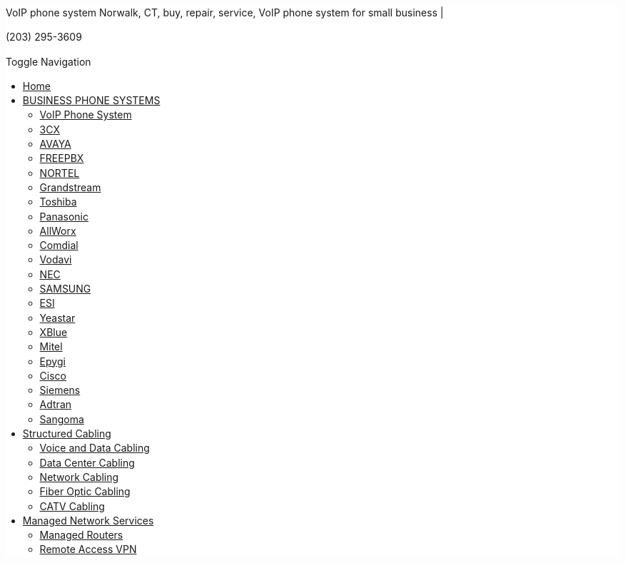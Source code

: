 VoIP phone system Norwalk, CT, buy, repair, service, VoIP phone system for small business |



(203) 295-3609

Toggle Navigation

* [Home](https://www.norwalkctbusinessphonesystems.com/ "Home")
* [BUSINESS PHONE SYSTEMS](# "BUSINESS PHONE SYSTEMS") 
  + [VoIP Phone System](https://www.norwalkctbusinessphonesystems.com/voip-phone-system-norwalk-ct/ "VoIP Phone System")
  + [3CX](https://www.norwalkctbusinessphonesystems.com/3cx-business-phone-systems-norwalk-ct/ "3CX")
  + [AVAYA](https://www.norwalkctbusinessphonesystems.com/avaya-business-phone-systems-norwalk-ct/ "AVAYA")
  + [FREEPBX](https://www.norwalkctbusinessphonesystems.com/freepbx-business-phone-systems-norwalk-ct/ "FREEPBX")
  + [NORTEL](https://www.norwalkctbusinessphonesystems.com/nortel-business-phone-systems-norwalk-ct/ "NORTEL")
  + [Grandstream](https://www.norwalkctbusinessphonesystems.com/grandstream-business-phone-systems-norwalk-ct/ "Grandstream")
  + [Toshiba](https://www.norwalkctbusinessphonesystems.com/toshiba-business-phone-systems-norwalk-ct/ "Toshiba")
  + [Panasonic](https://www.norwalkctbusinessphonesystems.com/panasonic-business-phone-systems-norwalk-ct/ "Panasonic")
  + [AllWorx](https://www.norwalkctbusinessphonesystems.com/allworx-business-phone-systems-norwalk-ct/ "AllWorx")
  + [Comdial](https://www.norwalkctbusinessphonesystems.com/comdial-business-phone-systems-norwalk-ct/ "Comdial")
  + [Vodavi](https://www.norwalkctbusinessphonesystems.com/vodavi-business-phone-systems-norwalk-ct/ "Vodavi")
  + [NEC](https://www.norwalkctbusinessphonesystems.com/nec-business-phone-systems-norwalk-ct/ "NEC")
  + [SAMSUNG](https://www.norwalkctbusinessphonesystems.com/samsung-business-phone-systems-norwalk-ct/ "SAMSUNG")
  + [ESI](https://www.norwalkctbusinessphonesystems.com/esi-business-phone-systems-norwalk-ct/ "ESI")
  + [Yeastar](https://www.norwalkctbusinessphonesystems.com/yeastar-business-phone-systems-norwalk-ct/ "Yeastar")
  + [XBlue](https://www.norwalkctbusinessphonesystems.com/xblue-business-phone-systems-norwalk-ct/ "XBlue")
  + [Mitel](https://www.norwalkctbusinessphonesystems.com/mitel-business-phone-systems-norwalk-ct/ "Mitel")
  + [Epygi](https://www.norwalkctbusinessphonesystems.com/epygi-business-phone-systems-norwalk-ct/ "Epygi")
  + [Cisco](https://www.norwalkctbusinessphonesystems.com/cisco-business-phone-systems-norwalk-ct/ "Cisco")
  + [Siemens](https://www.norwalkctbusinessphonesystems.com/siemens-business-phone-systems-norwalk-ct/ "Siemens")
  + [Adtran](https://www.norwalkctbusinessphonesystems.com/adtran-business-phone-systems-norwalk-ct/ "Adtran")
  + [Sangoma](https://www.norwalkctbusinessphonesystems.com/sangoma-business-phone-systems-norwalk-ct/ "Sangoma")
* [Structured Cabling](# "Structured Cabling") 
  + [Voice and Data Cabling](https://www.norwalkctbusinessphonesystems.com/voice-and-data-cabling/ "Voice and Data Cabling")
  + [Data Center Cabling](https://www.norwalkctbusinessphonesystems.com/data-center-cabling/ "Data Center Cabling")
  + [Network Cabling](https://www.norwalkctbusinessphonesystems.com/network-cabling/ "Network Cabling")
  + [Fiber Optic Cabling](https://www.norwalkctbusinessphonesystems.com/fiber-optic-cabling/ "Fiber Optic Cabling")
  + [CATV Cabling](https://www.norwalkctbusinessphonesystems.com/catv-cabling/ "CATV Cabling")
* [Managed Network Services](# "Managed Network Services") 
  + [Managed Routers](https://www.norwalkctbusinessphonesystems.com/managed-routers/ "Managed Routers")
  + [Remote Access VPN](https://www.norwalkctbusinessphonesystems.com/remote-access-vpn/ "Remote Access VPN")